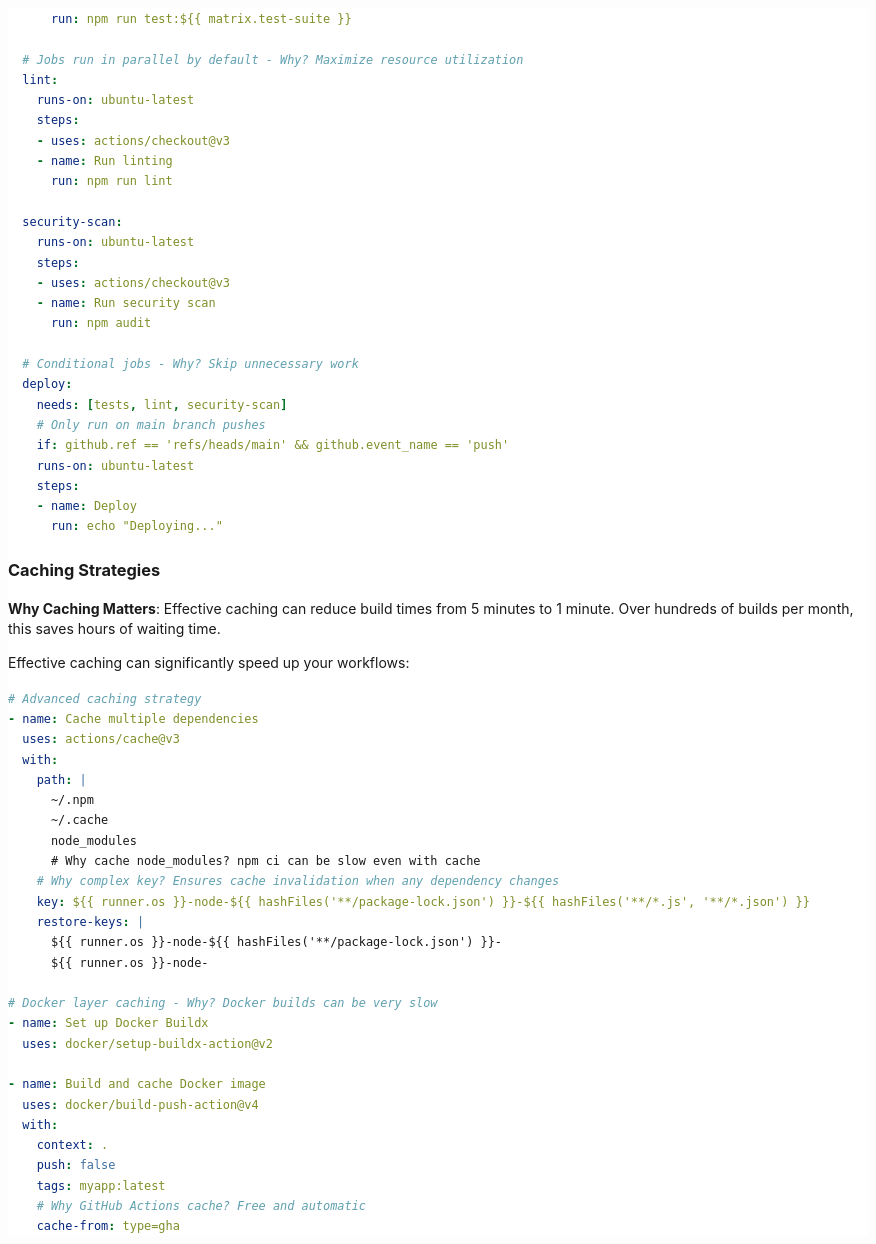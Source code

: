 ```yaml
      run: npm run test:${{ matrix.test-suite }}
  
  # Jobs run in parallel by default - Why? Maximize resource utilization
  lint:
    runs-on: ubuntu-latest
    steps:
    - uses: actions/checkout@v3
    - name: Run linting
      run: npm run lint
  
  security-scan:
    runs-on: ubuntu-latest
    steps:
    - uses: actions/checkout@v3
    - name: Run security scan
      run: npm audit

  # Conditional jobs - Why? Skip unnecessary work
  deploy:
    needs: [tests, lint, security-scan]
    # Only run on main branch pushes
    if: github.ref == 'refs/heads/main' && github.event_name == 'push'
    runs-on: ubuntu-latest
    steps:
    - name: Deploy
      run: echo "Deploying..."
```

### Caching Strategies

**Why Caching Matters**: Effective caching can reduce build times from 5 minutes to 1 minute. Over hundreds of builds per month, this saves hours of waiting time.

Effective caching can significantly speed up your workflows:

```yaml
# Advanced caching strategy
- name: Cache multiple dependencies
  uses: actions/cache@v3
  with:
    path: |
      ~/.npm
      ~/.cache
      node_modules
      # Why cache node_modules? npm ci can be slow even with cache
    # Why complex key? Ensures cache invalidation when any dependency changes
    key: ${{ runner.os }}-node-${{ hashFiles('**/package-lock.json') }}-${{ hashFiles('**/*.js', '**/*.json') }}
    restore-keys: |
      ${{ runner.os }}-node-${{ hashFiles('**/package-lock.json') }}-
      ${{ runner.os }}-node-

# Docker layer caching - Why? Docker builds can be very slow
- name: Set up Docker Buildx
  uses: docker/setup-buildx-action@v2

- name: Build and cache Docker image
  uses: docker/build-push-action@v4
  with:
    context: .
    push: false
    tags: myapp:latest
    # Why GitHub Actions cache? Free and automatic
    cache-from: type=gha
```